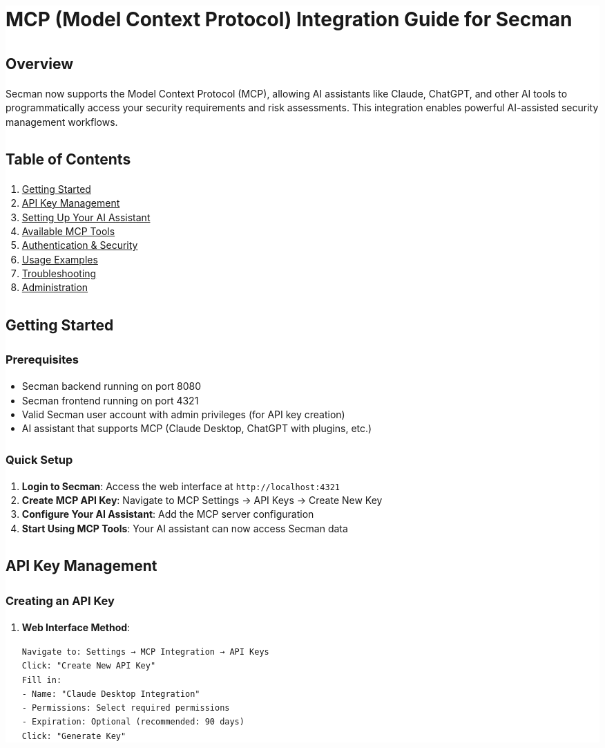 # MCP (Model Context Protocol) Integration Guide for Secman

## Overview

Secman now supports the Model Context Protocol (MCP), allowing AI assistants like Claude, ChatGPT, and other AI tools to programmatically access your security requirements and risk assessments. This integration enables powerful AI-assisted security management workflows.

## Table of Contents

1. [Getting Started](#getting-started)
2. [API Key Management](#api-key-management)
3. [Setting Up Your AI Assistant](#setting-up-your-ai-assistant)
4. [Available MCP Tools](#available-mcp-tools)
5. [Authentication & Security](#authentication--security)
6. [Usage Examples](#usage-examples)
7. [Troubleshooting](#troubleshooting)
8. [Administration](#administration)

## Getting Started

### Prerequisites

- Secman backend running on port 8080
- Secman frontend running on port 4321
- Valid Secman user account with admin privileges (for API key creation)
- AI assistant that supports MCP (Claude Desktop, ChatGPT with plugins, etc.)

### Quick Setup

1. **Login to Secman**: Access the web interface at `http://localhost:4321`
2. **Create MCP API Key**: Navigate to MCP Settings → API Keys → Create New Key
3. **Configure Your AI Assistant**: Add the MCP server configuration
4. **Start Using MCP Tools**: Your AI assistant can now access Secman data

## API Key Management

### Creating an API Key

1. **Web Interface Method**:
   ```
   Navigate to: Settings → MCP Integration → API Keys
   Click: "Create New API Key"
   Fill in:
   - Name: "Claude Desktop Integration"
   - Permissions: Select required permissions
   - Expiration: Optional (recommended: 90 days)
   Click: "Generate Key"
   ```
